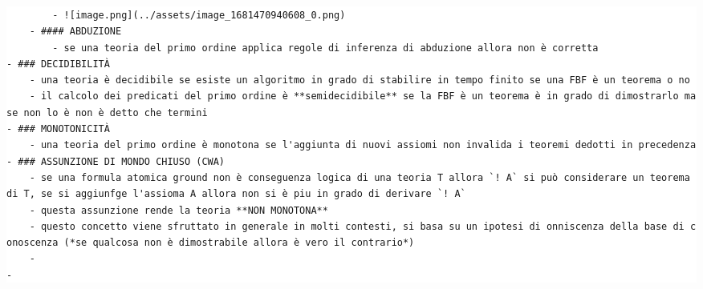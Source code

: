 			- ![image.png](../assets/image_1681470940608_0.png)
		- #### ABDUZIONE
			- se una teoria del primo ordine applica regole di inferenza di abduzione allora non è corretta
	- ### DECIDIBILITÀ
		- una teoria è decidibile se esiste un algoritmo in grado di stabilire in tempo finito se una FBF è un teorema o no
		- il calcolo dei predicati del primo ordine è **semidecidibile** se la FBF è un teorema è in grado di dimostrarlo ma se non lo è non è detto che termini
	- ### MONOTONICITÀ
		- una teoria del primo ordine è monotona se l'aggiunta di nuovi assiomi non invalida i teoremi dedotti in precedenza
	- ### ASSUNZIONE DI MONDO CHIUSO (CWA)
		- se una formula atomica ground non è conseguenza logica di una teoria T allora `! A` si può considerare un teorema di T, se si aggiunfge l'assioma A allora non si è piu in grado di derivare `! A`
		- questa assunzione rende la teoria **NON MONOTONA**
		- questo concetto viene sfruttato in generale in molti contesti, si basa su un ipotesi di onniscenza della base di conoscenza (*se qualcosa non è dimostrabile allora è vero il contrario*)
		-
	-